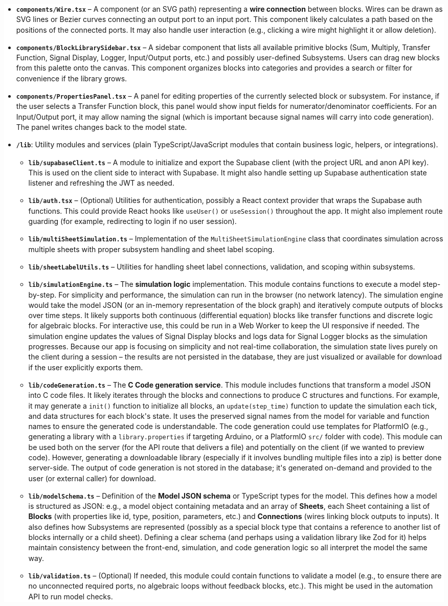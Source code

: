   * **`components/Wire.tsx`** – A component (or an SVG path) representing a **wire connection** between blocks. Wires can be drawn as SVG lines or Bezier curves connecting an output port to an input port. This component likely calculates a path based on the positions of the connected ports. It may also handle user interaction (e.g., clicking a wire might highlight it or allow deletion).
  * **`components/BlockLibrarySidebar.tsx`** – A sidebar component that lists all available primitive blocks (Sum, Multiply, Transfer Function, Signal Display, Logger, Input/Output ports, etc.) and possibly user-defined Subsystems. Users can drag new blocks from this palette onto the canvas. This component organizes blocks into categories and provides a search or filter for convenience if the library grows.
  * **`components/PropertiesPanel.tsx`** – A panel for editing properties of the currently selected block or subsystem. For instance, if the user selects a Transfer Function block, this panel would show input fields for numerator/denominator coefficients. For an Input/Output port, it may allow naming the signal (which is important because signal names will carry into code generation). The panel writes changes back to the model state.

* **`/lib`**: Utility modules and services (plain TypeScript/JavaScript modules that contain business logic, helpers, or integrations).

  * **`lib/supabaseClient.ts`** – A module to initialize and export the Supabase client (with the project URL and anon API key). This is used on the client side to interact with Supabase. It might also handle setting up Supabase authentication state listener and refreshing the JWT as needed.
  * **`lib/auth.tsx`** – (Optional) Utilities for authentication, possibly a React context provider that wraps the Supabase auth functions. This could provide React hooks like `useUser()` or `useSession()` throughout the app. It might also implement route guarding (for example, redirecting to login if no user session).
  * **`lib/multiSheetSimulation.ts`** – Implementation of the `MultiSheetSimulationEngine` class that coordinates simulation across multiple sheets with proper subsystem handling and sheet label scoping.

  * **`lib/sheetLabelUtils.ts`** – Utilities for handling sheet label connections, validation, and scoping within subsystems.
  * **`lib/simulationEngine.ts`** – The **simulation logic** implementation. This module contains functions to execute a model step-by-step. For simplicity and performance, the simulation can run in the browser (no network latency). The simulation engine would take the model JSON (or an in-memory representation of the block graph) and iteratively compute outputs of blocks over time steps. It likely supports both continuous (differential equation) blocks like transfer functions and discrete logic for algebraic blocks. For interactive use, this could be run in a Web Worker to keep the UI responsive if needed. The simulation engine updates the values of Signal Display blocks and logs data for Signal Logger blocks as the simulation progresses. Because our app is focusing on simplicity and not real-time collaboration, the simulation state lives purely on the client during a session – the results are not persisted in the database, they are just visualized or available for download if the user explicitly exports them.
  * **`lib/codeGeneration.ts`** – The **C Code generation service**. This module includes functions that transform a model JSON into C code files. It likely iterates through the blocks and connections to produce C structures and functions. For example, it may generate a `init()` function to initialize all blocks, an `update(step_time)` function to update the simulation each tick, and data structures for each block's state. It uses the preserved signal names from the model for variable and function names to ensure the generated code is understandable. The code generation could use templates for PlatformIO (e.g., generating a library with a `library.properties` if targeting Arduino, or a PlatformIO `src/` folder with code). This module can be used both on the server (for the API route that delivers a file) and potentially on the client (if we wanted to preview code). However, generating a downloadable library (especially if it involves bundling multiple files into a zip) is better done server-side. The output of code generation is not stored in the database; it's generated on-demand and provided to the user (or external caller) for download.
  * **`lib/modelSchema.ts`** – Definition of the **Model JSON schema** or TypeScript types for the model. This defines how a model is structured as JSON: e.g., a model object containing metadata and an array of **Sheets**, each Sheet containing a list of **Blocks** (with properties like id, type, position, parameters, etc.) and **Connections** (wires linking block outputs to inputs). It also defines how Subsystems are represented (possibly as a special block type that contains a reference to another list of blocks internally or a child sheet). Defining a clear schema (and perhaps using a validation library like Zod for it) helps maintain consistency between the front-end, simulation, and code generation logic so all interpret the model the same way.
  * **`lib/validation.ts`** – (Optional) If needed, this module could contain functions to validate a model (e.g., to ensure there are no unconnected required ports, no algebraic loops without feedback blocks, etc.). This might be used in the automation API to run model checks.